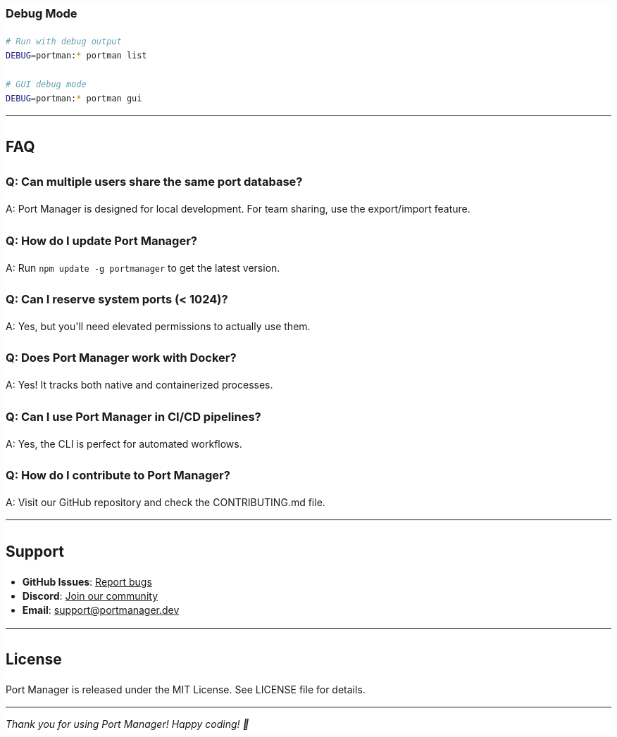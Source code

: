 ### Debug Mode
```bash
# Run with debug output
DEBUG=portman:* portman list

# GUI debug mode
DEBUG=portman:* portman gui
```

---

## FAQ

### Q: Can multiple users share the same port database?
A: Port Manager is designed for local development. For team sharing, use the export/import feature.

### Q: How do I update Port Manager?
A: Run `npm update -g portmanager` to get the latest version.

### Q: Can I reserve system ports (< 1024)?
A: Yes, but you'll need elevated permissions to actually use them.

### Q: Does Port Manager work with Docker?
A: Yes! It tracks both native and containerized processes.

### Q: Can I use Port Manager in CI/CD pipelines?
A: Yes, the CLI is perfect for automated workflows.

### Q: How do I contribute to Port Manager?
A: Visit our GitHub repository and check the CONTRIBUTING.md file.

---

## Support

- **GitHub Issues**: [Report bugs](https://github.com/ahmadzein/portkeeper/issues)
- **Discord**: [Join our community](https://discord.gg/portmanager)
- **Email**: support@portmanager.dev

---

## License

Port Manager is released under the MIT License. See LICENSE file for details.

---

*Thank you for using Port Manager! Happy coding! 🚀*